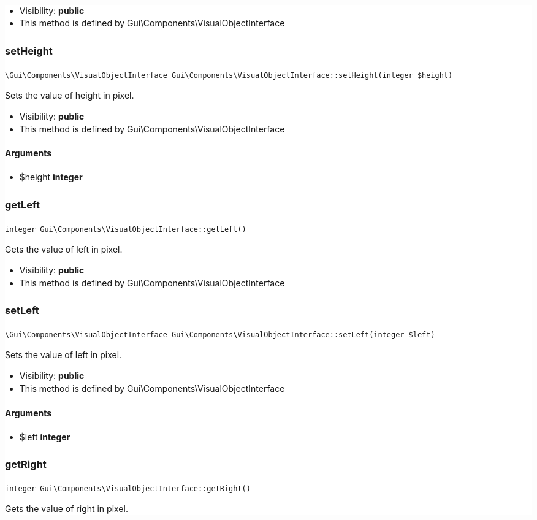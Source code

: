 

* Visibility: **public**
* This method is defined by Gui\Components\VisualObjectInterface




### setHeight

    \Gui\Components\VisualObjectInterface Gui\Components\VisualObjectInterface::setHeight(integer $height)

Sets the value of height in pixel.



* Visibility: **public**
* This method is defined by Gui\Components\VisualObjectInterface


#### Arguments
* $height **integer**



### getLeft

    integer Gui\Components\VisualObjectInterface::getLeft()

Gets the value of left in pixel.



* Visibility: **public**
* This method is defined by Gui\Components\VisualObjectInterface




### setLeft

    \Gui\Components\VisualObjectInterface Gui\Components\VisualObjectInterface::setLeft(integer $left)

Sets the value of left in pixel.



* Visibility: **public**
* This method is defined by Gui\Components\VisualObjectInterface


#### Arguments
* $left **integer**



### getRight

    integer Gui\Components\VisualObjectInterface::getRight()

Gets the value of right in pixel.


